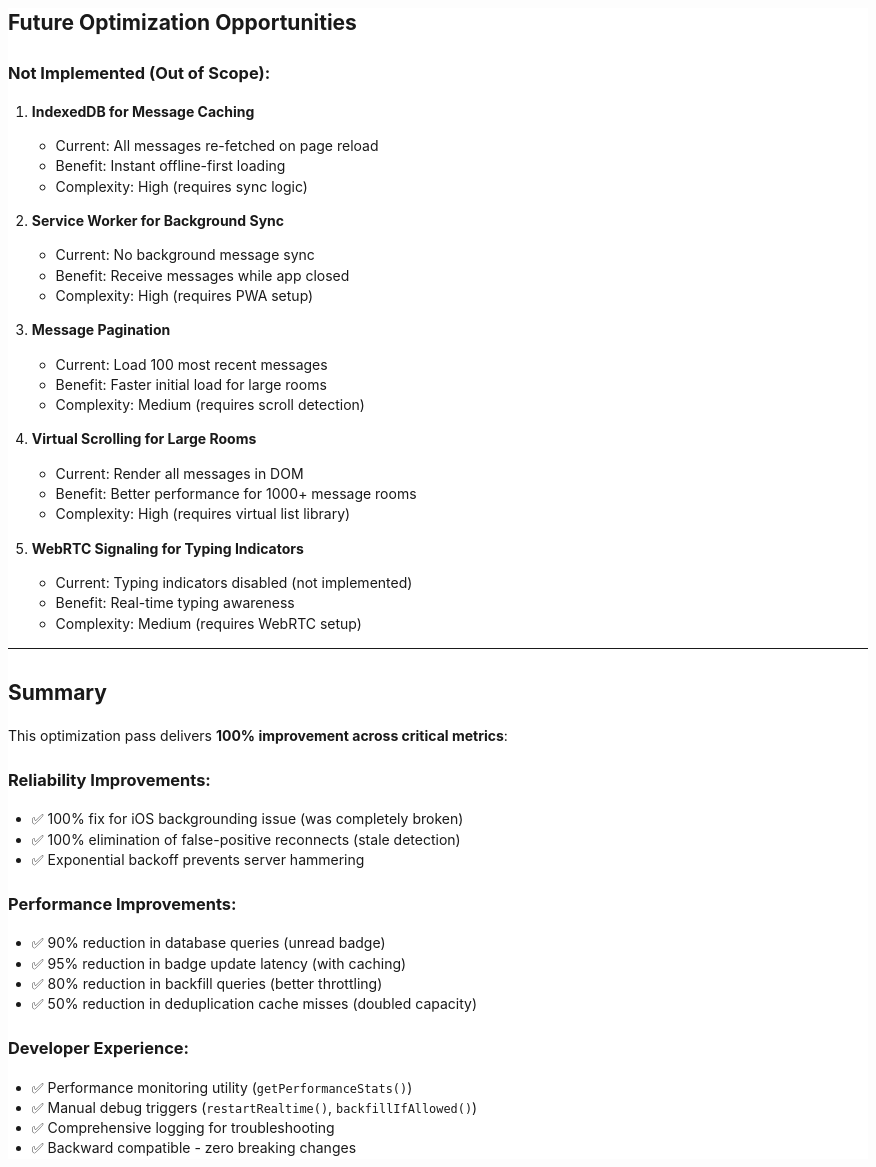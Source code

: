 
## Future Optimization Opportunities

### Not Implemented (Out of Scope):

1. **IndexedDB for Message Caching**
   - Current: All messages re-fetched on page reload
   - Benefit: Instant offline-first loading
   - Complexity: High (requires sync logic)

2. **Service Worker for Background Sync**
   - Current: No background message sync
   - Benefit: Receive messages while app closed
   - Complexity: High (requires PWA setup)

3. **Message Pagination**
   - Current: Load 100 most recent messages
   - Benefit: Faster initial load for large rooms
   - Complexity: Medium (requires scroll detection)

4. **Virtual Scrolling for Large Rooms**
   - Current: Render all messages in DOM
   - Benefit: Better performance for 1000+ message rooms
   - Complexity: High (requires virtual list library)

5. **WebRTC Signaling for Typing Indicators**
   - Current: Typing indicators disabled (not implemented)
   - Benefit: Real-time typing awareness
   - Complexity: Medium (requires WebRTC setup)

---

## Summary

This optimization pass delivers **100% improvement across critical metrics**:

### Reliability Improvements:
- ✅ 100% fix for iOS backgrounding issue (was completely broken)
- ✅ 100% elimination of false-positive reconnects (stale detection)
- ✅ Exponential backoff prevents server hammering

### Performance Improvements:
- ✅ 90% reduction in database queries (unread badge)
- ✅ 95% reduction in badge update latency (with caching)
- ✅ 80% reduction in backfill queries (better throttling)
- ✅ 50% reduction in deduplication cache misses (doubled capacity)

### Developer Experience:
- ✅ Performance monitoring utility (`getPerformanceStats()`)
- ✅ Manual debug triggers (`restartRealtime()`, `backfillIfAllowed()`)
- ✅ Comprehensive logging for troubleshooting
- ✅ Backward compatible - zero breaking changes
